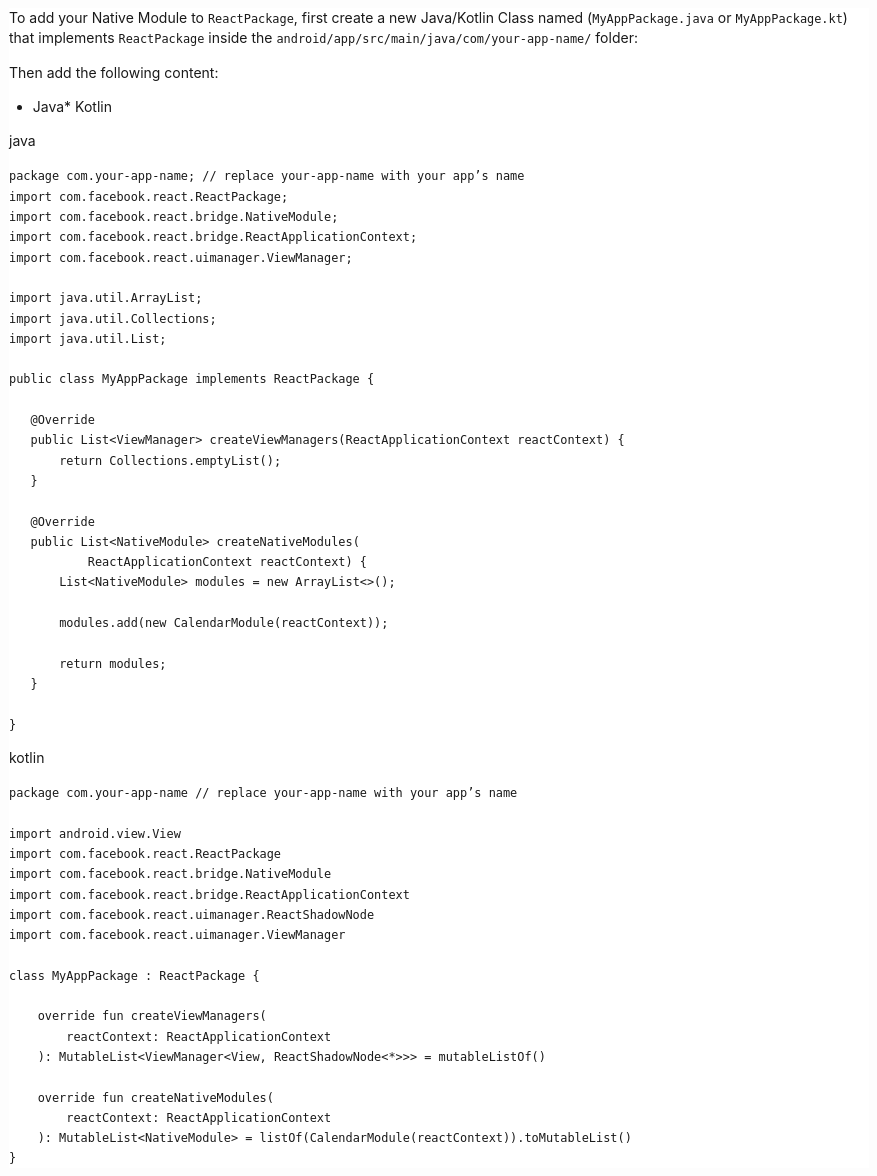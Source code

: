 To add your Native Module to `ReactPackage`, first create a new Java/Kotlin Class named (`MyAppPackage.java` or `MyAppPackage.kt`) that implements `ReactPackage` inside the `android/app/src/main/java/com/your-app-name/` folder:

Then add the following content:

* Java* Kotlin

java

```
package com.your-app-name; // replace your-app-name with your app’s name  
import com.facebook.react.ReactPackage;  
import com.facebook.react.bridge.NativeModule;  
import com.facebook.react.bridge.ReactApplicationContext;  
import com.facebook.react.uimanager.ViewManager;  
  
import java.util.ArrayList;  
import java.util.Collections;  
import java.util.List;  
  
public class MyAppPackage implements ReactPackage {  
  
   @Override  
   public List<ViewManager> createViewManagers(ReactApplicationContext reactContext) {  
       return Collections.emptyList();  
   }  
  
   @Override  
   public List<NativeModule> createNativeModules(  
           ReactApplicationContext reactContext) {  
       List<NativeModule> modules = new ArrayList<>();  
  
       modules.add(new CalendarModule(reactContext));  
  
       return modules;  
   }  
  
}  

```

kotlin

```
package com.your-app-name // replace your-app-name with your app’s name  
  
import android.view.View  
import com.facebook.react.ReactPackage  
import com.facebook.react.bridge.NativeModule  
import com.facebook.react.bridge.ReactApplicationContext  
import com.facebook.react.uimanager.ReactShadowNode  
import com.facebook.react.uimanager.ViewManager  
  
class MyAppPackage : ReactPackage {  
  
    override fun createViewManagers(  
        reactContext: ReactApplicationContext  
    ): MutableList<ViewManager<View, ReactShadowNode<*>>> = mutableListOf()  
  
    override fun createNativeModules(  
        reactContext: ReactApplicationContext  
    ): MutableList<NativeModule> = listOf(CalendarModule(reactContext)).toMutableList()  
}  

```
